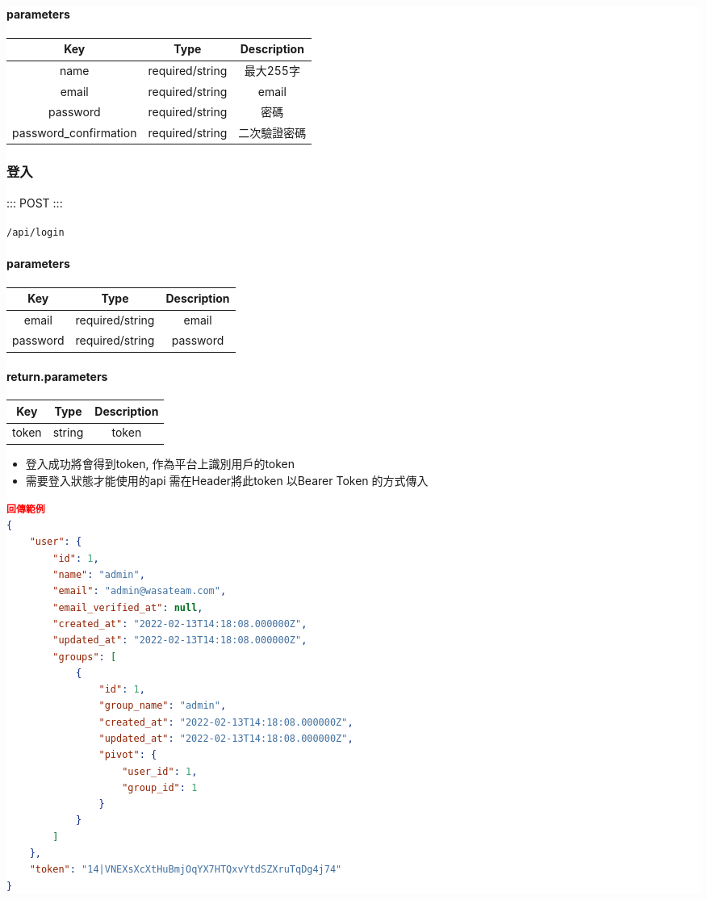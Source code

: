 #### parameters
|Key|Type|Description|
|:---:|:----:|:------:|
|name|required/string|最大255字|
|email|required/string|email|
|password|required/string|密碼|
|password_confirmation|required/string|二次驗證密碼|


### 登入
:::
POST
:::

```
/api/login
```

#### parameters
|Key|Type|Description|
|:---:|:----:|:------:|
|email|required/string|email|
|password|required/string|password|

#### return.parameters
|Key|Type|Description|
|:---:|:----:|:------:|
|token|string|token|

* 登入成功將會得到token, 作為平台上識別用戶的token
* 需要登入狀態才能使用的api 需在Header將此token 以Bearer Token 的方式傳入

```json
回傳範例
{
    "user": {
        "id": 1,
        "name": "admin",
        "email": "admin@wasateam.com",
        "email_verified_at": null,
        "created_at": "2022-02-13T14:18:08.000000Z",
        "updated_at": "2022-02-13T14:18:08.000000Z",
        "groups": [
            {
                "id": 1,
                "group_name": "admin",
                "created_at": "2022-02-13T14:18:08.000000Z",
                "updated_at": "2022-02-13T14:18:08.000000Z",
                "pivot": {
                    "user_id": 1,
                    "group_id": 1
                }
            }
        ]
    },
    "token": "14|VNEXsXcXtHuBmjOqYX7HTQxvYtdSZXruTqDg4j74"
}
```

